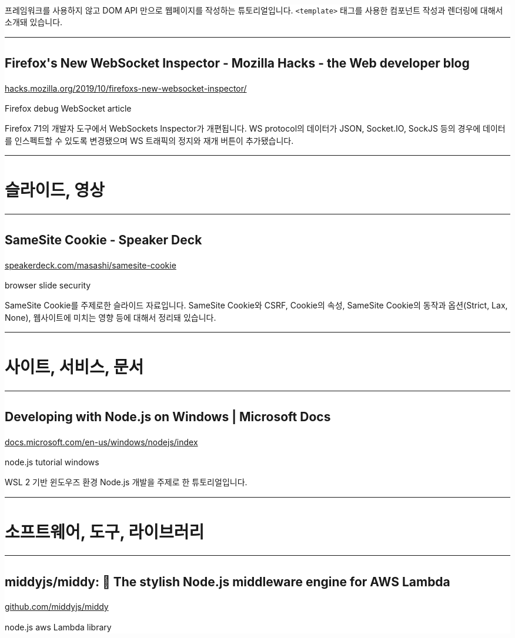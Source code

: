 프레임워크를 사용하지 않고 DOM API 만으로 웹페이지를 작성하는 튜토리얼입니다.
`<template>` 태그를 사용한 컴포넌트 작성과 렌더링에 대해서 소개돼 있습니다.


----

## Firefox's New WebSocket Inspector - Mozilla Hacks - the Web developer blog
[hacks.mozilla.org/2019/10/firefoxs-new-websocket-inspector/](https://hacks.mozilla.org/2019/10/firefoxs-new-websocket-inspector/ "Firefox's New WebSocket Inspector - Mozilla Hacks - the Web developer blog")
<p class="jser-tags jser-tag-icon"><span class="jser-tag">Firefox</span> <span class="jser-tag">debug</span> <span class="jser-tag">WebSocket</span> <span class="jser-tag">article</span></p>

Firefox 71의 개발자 도구에서 WebSockets Inspector가 개편됩니다.
WS protocol의 데이터가 JSON, Socket.IO, SockJS 등의 경우에 데이터를 인스펙트할 수 있도록 변경됐으며 WS 트래픽의 정지와 재개 버튼이 추가됐습니다.


----
<h1 class="site-genre">슬라이드, 영상</h1>

----

## SameSite Cookie - Speaker Deck
[speakerdeck.com/masashi/samesite-cookie](https://speakerdeck.com/masashi/samesite-cookie "SameSite Cookie - Speaker Deck")
<p class="jser-tags jser-tag-icon"><span class="jser-tag">browser</span> <span class="jser-tag">slide</span> <span class="jser-tag">security</span></p>

SameSite Cookie를 주제로한 슬라이드 자료입니다.
SameSite Cookie와 CSRF, Cookie의 속성, SameSite Cookie의 동작과 옵션(Strict, Lax, None), 웹사이트에 미치는 영향 등에 대해서 정리돼 있습니다.


----
<h1 class="site-genre">사이트, 서비스, 문서</h1>

----

## Developing with Node.js on Windows | Microsoft Docs
[docs.microsoft.com/en-us/windows/nodejs/index](https://docs.microsoft.com/en-us/windows/nodejs/index "Developing with Node.js on Windows | Microsoft Docs")
<p class="jser-tags jser-tag-icon"><span class="jser-tag">node.js</span> <span class="jser-tag">tutorial</span> <span class="jser-tag">windows</span></p>

WSL 2 기반 윈도우즈 환경 Node.js 개발을 주제로 한 튜토리얼입니다.


----
<h1 class="site-genre">소프트웨어, 도구, 라이브러리</h1>

----

## middyjs/middy: 🛵 The stylish Node.js middleware engine for AWS Lambda
[github.com/middyjs/middy](https://github.com/middyjs/middy "middyjs/middy: 🛵 The stylish Node.js middleware engine for AWS Lambda")
<p class="jser-tags jser-tag-icon"><span class="jser-tag">node.js</span> <span class="jser-tag">aws</span> <span class="jser-tag">Lambda</span> <span class="jser-tag">library</span></p>
